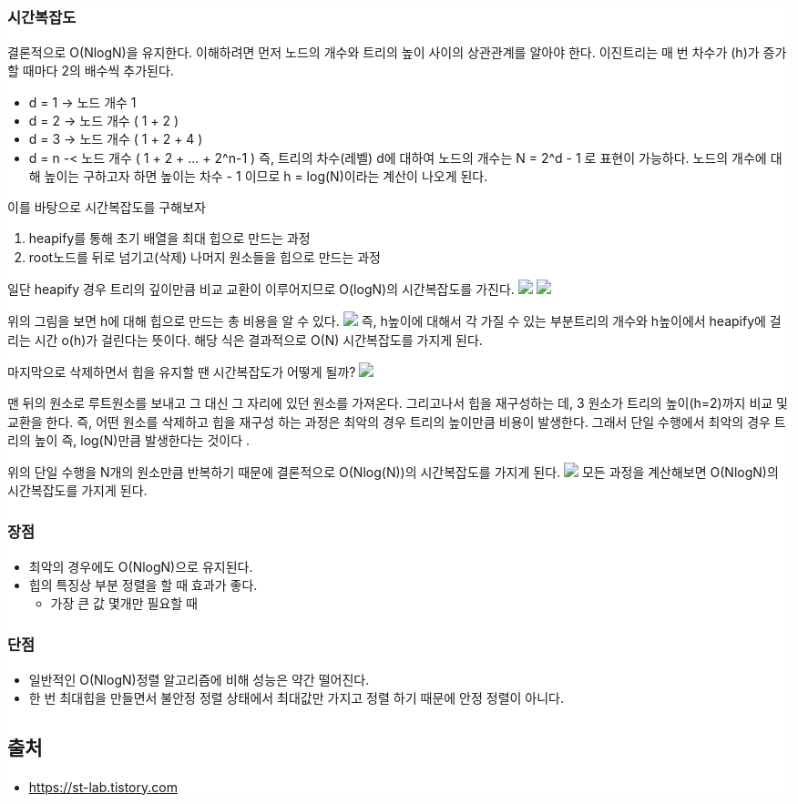 


### 시간복잡도
결론적으로 O(NlogN)을 유지한다. 
이해하려면 먼저 노드의 개수와 트리의 높이 사이의 상관관계를 알아야 한다. 
이진트리는 매 번 차수가 (h)가 증가할 때마다 2의 배수씩 추가된다. 
- d = 1 -> 노드 개수 1
- d = 2 -> 노드 개수 ( 1 + 2 ) 
- d = 3 -> 노드 개수 ( 1 + 2 + 4 )
- d = n -< 노드 개수 ( 1 + 2 + ... + 2^n-1 )
즉, 트리의 차수(레벨) d에 대하여 노드의 개수는 N = 2^d - 1 로 표현이 가능하다. 
노드의 개수에 대해 높이는 구하고자 하면 높이는 차수 - 1 이므로 h = log(N)이라는 계산이 나오게 된다. 

이를 바탕으로 시간복잡도를 구해보자 
1. heapify를 통해 초기 배열을 최대 힙으로 만드는 과정 
2. root노드를 뒤로 넘기고(삭제) 나머지 원소들을 힙으로 만드는 과정

일단 heapify 경우 트리의 깊이만큼 비교 교환이 이루어지므로 O(logN)의 시간복잡도를 가진다. 
![](https://i.imgur.com/6iv6FjD.png)
![](https://i.imgur.com/V1tvl53.png)



위의 그림을 보면 h에 대해 힙으로 만드는 총 비용을 알 수 있다. 
![](https://i.imgur.com/5DJrscE.png)
즉, h높이에 대해서 각 가질 수 있는 부분트리의 개수와 h높이에서 heapify에 걸리는 시간 o(h)가 걸린다는 뜻이다.
해당 식은 결과적으로 O(N) 시간복잡도를 가지게 된다. 

마지막으로 삭제하면서 힙을 유지할 땐 시간복잡도가 어떻게 될까?
![](https://i.imgur.com/hWrFtgp.png)

맨 뒤의 원소로 루트원소를 보내고 그 대신 그 자리에 있던 원소를 가져온다. 
그리고나서 힙을 재구성하는 데, 3 원소가 트리의 높이(h=2)까지 비교 및 교환을 한다. 즉, 어떤 원소를 삭제하고 힙을 재구성 하는 과정은 최악의 경우 트리의 높이만큼 비용이 발생한다. 
그래서 단일 수행에서 최악의 경우 트리의 높이 즉, log(N)만큼 발생한다는 것이다 .

위의 단일 수행을 N개의 원소만큼 반복하기 때문에 결론적으로 O(Nlog(N))의 시간복잡도를 가지게 된다. 
![](https://i.imgur.com/UP0gsVi.png)
모든 과정을 계산해보면 O(NlogN)의 시간복잡도를 가지게 된다.


### 장점 
- 최악의 경우에도 O(NlogN)으로 유지된다. 
- 힙의 특징상 부분 정렬을 할 때 효과가 좋다. 
	- 가장 큰 값 몇개만 필요할 때

### 단점 
- 일반적인 O(NlogN)정렬 알고리즘에 비해 성능은 약간 떨어진다. 
- 한 번 최대힙을 만들면서 불안정 정렬 상태에서 최대값만 가지고 정렬 하기 때문에 안정 정렬이 아니다.


## 출처 
- https://st-lab.tistory.com